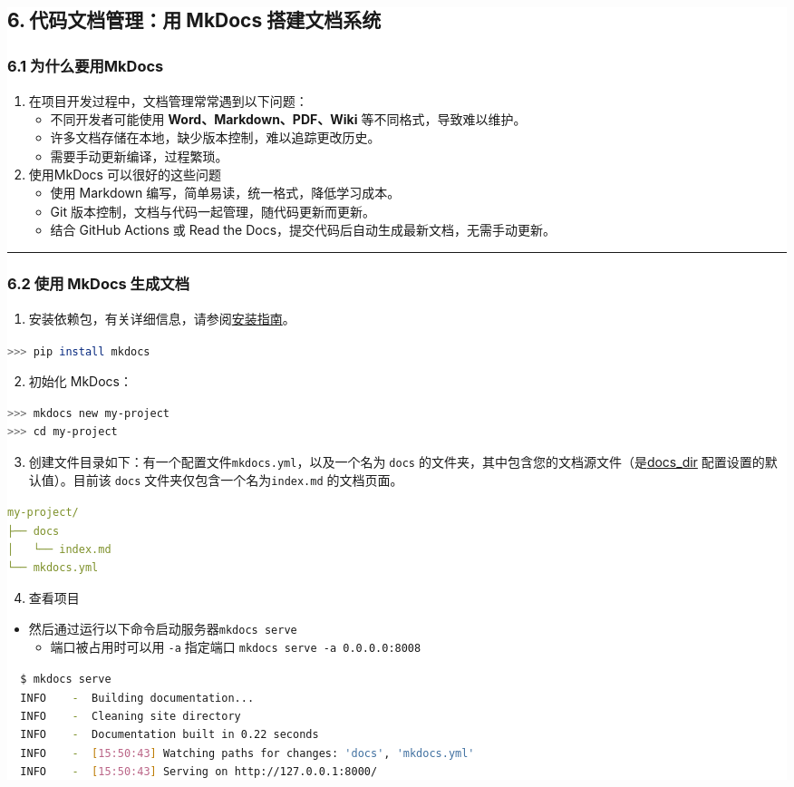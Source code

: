 
 ## 6. 代码文档管理：用 MkDocs 搭建文档系统

### 6.1 为什么要用MkDocs

1. 在项目开发过程中，文档管理常常遇到以下问题：
   - 不同开发者可能使用 **Word、Markdown、PDF、Wiki** 等不同格式，导致难以维护。
   - 许多文档存储在本地，缺少版本控制，难以追踪更改历史。
   - 需要手动更新编译，过程繁琐。
2. 使用MkDocs 可以很好的这些问题
   - 使用 Markdown 编写，简单易读，统一格式，降低学习成本。
   - Git 版本控制，文档与代码一起管理，随代码更新而更新。
   - 结合 GitHub Actions 或 Read the Docs，提交代码后自动生成最新文档，无需手动更新。

---

### ​6.2​ 使用 MkDocs 生成文档

1.  安装依赖包，有关详细信息，请参阅[安装指南](https://www.mkdocs.org/user-guide/installation/)。



```bash
>>> pip install mkdocs
```



2.  初始化 MkDocs：



```bash
>>> mkdocs new my-project
>>> cd my-project
```



3.  创建文件目录如下：有一个配置文件`mkdocs.yml`，以及一个名为  `docs` 的文件夹，其中包含您的文档源文件（是[docs\_dir](https://www.mkdocs.org/user-guide/configuration/#docs_dir) 配置设置的默认值）。目前该 `docs` 文件夹仅包含一个名为`index.md` 的文档页面。



```yaml
my-project/
├── docs
│   └── index.md
└── mkdocs.yml
```



4.  查看项目

* 然后通过运行以下命令启动服务器`mkdocs serve`
  * 端口被占用时可以用 `-a` 指定端口 `mkdocs serve -a 0.0.0.0:8008`
  


```bash
  $ mkdocs serve
  INFO    -  Building documentation...
  INFO    -  Cleaning site directory
  INFO    -  Documentation built in 0.22 seconds
  INFO    -  [15:50:43] Watching paths for changes: 'docs', 'mkdocs.yml'
  INFO    -  [15:50:43] Serving on http://127.0.0.1:8000/
```

